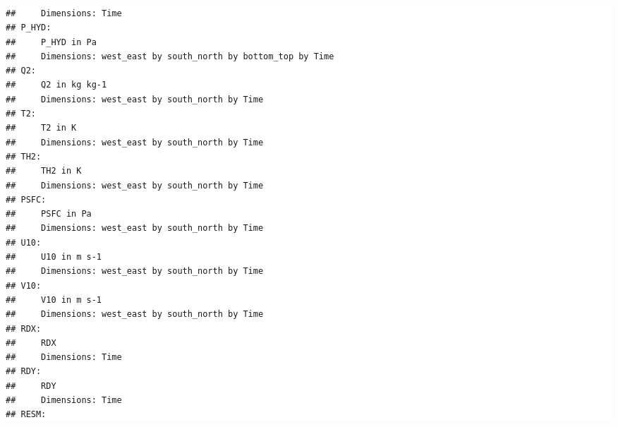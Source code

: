     ##     Dimensions: Time
    ## P_HYD:
    ##     P_HYD in Pa
    ##     Dimensions: west_east by south_north by bottom_top by Time
    ## Q2:
    ##     Q2 in kg kg-1
    ##     Dimensions: west_east by south_north by Time
    ## T2:
    ##     T2 in K
    ##     Dimensions: west_east by south_north by Time
    ## TH2:
    ##     TH2 in K
    ##     Dimensions: west_east by south_north by Time
    ## PSFC:
    ##     PSFC in Pa
    ##     Dimensions: west_east by south_north by Time
    ## U10:
    ##     U10 in m s-1
    ##     Dimensions: west_east by south_north by Time
    ## V10:
    ##     V10 in m s-1
    ##     Dimensions: west_east by south_north by Time
    ## RDX:
    ##     RDX
    ##     Dimensions: Time
    ## RDY:
    ##     RDY
    ##     Dimensions: Time
    ## RESM:
